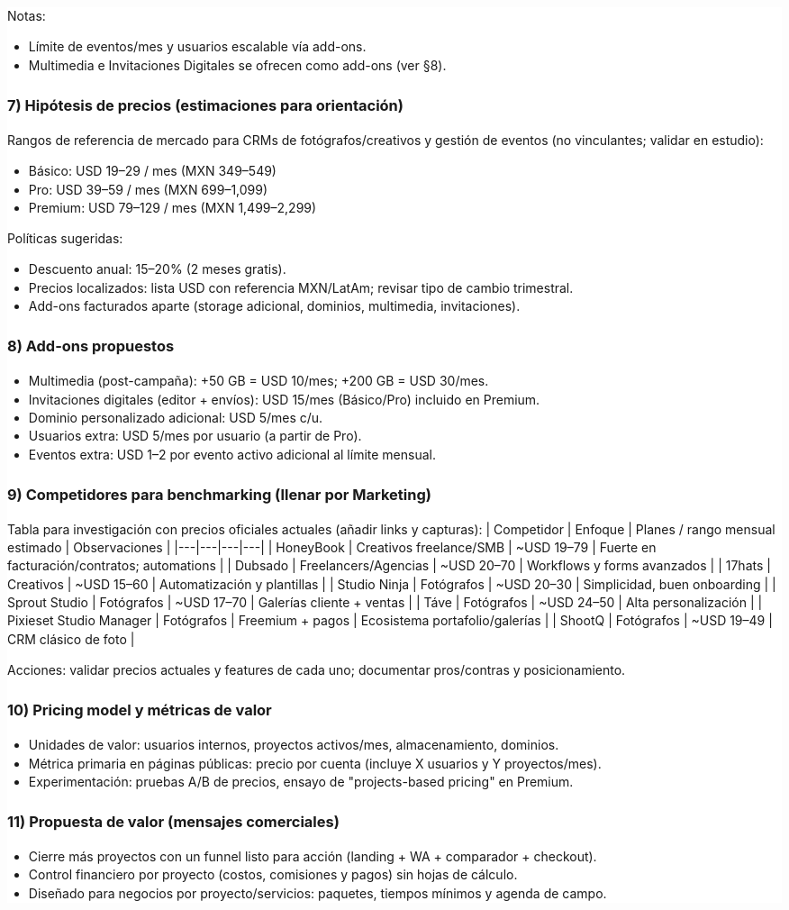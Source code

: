 Notas:
- Límite de eventos/mes y usuarios escalable vía add-ons.
- Multimedia e Invitaciones Digitales se ofrecen como add-ons (ver §8).

### 7) Hipótesis de precios (estimaciones para orientación)
Rangos de referencia de mercado para CRMs de fotógrafos/creativos y gestión de eventos (no vinculantes; validar en estudio):
- Básico: USD 19–29 / mes (MXN 349–549)
- Pro: USD 39–59 / mes (MXN 699–1,099)
- Premium: USD 79–129 / mes (MXN 1,499–2,299)

Políticas sugeridas:
- Descuento anual: 15–20% (2 meses gratis).
- Precios localizados: lista USD con referencia MXN/LatAm; revisar tipo de cambio trimestral.
- Add-ons facturados aparte (storage adicional, dominios, multimedia, invitaciones).

### 8) Add-ons propuestos
- Multimedia (post-campaña): +50 GB = USD 10/mes; +200 GB = USD 30/mes.
- Invitaciones digitales (editor + envíos): USD 15/mes (Básico/Pro) incluido en Premium.
- Dominio personalizado adicional: USD 5/mes c/u.
- Usuarios extra: USD 5/mes por usuario (a partir de Pro).
- Eventos extra: USD 1–2 por evento activo adicional al límite mensual.

### 9) Competidores para benchmarking (llenar por Marketing)
Tabla para investigación con precios oficiales actuales (añadir links y capturas):
| Competidor | Enfoque | Planes / rango mensual estimado | Observaciones |
|---|---|---|---|
| HoneyBook | Creativos freelance/SMB | ~USD 19–79 | Fuerte en facturación/contratos; automations |
| Dubsado | Freelancers/Agencias | ~USD 20–70 | Workflows y forms avanzados |
| 17hats | Creativos | ~USD 15–60 | Automatización y plantillas |
| Studio Ninja | Fotógrafos | ~USD 20–30 | Simplicidad, buen onboarding |
| Sprout Studio | Fotógrafos | ~USD 17–70 | Galerías cliente + ventas |
| Táve | Fotógrafos | ~USD 24–50 | Alta personalización |
| Pixieset Studio Manager | Fotógrafos | Freemium + pagos | Ecosistema portafolio/galerías |
| ShootQ | Fotógrafos | ~USD 19–49 | CRM clásico de foto |

Acciones: validar precios actuales y features de cada uno; documentar pros/contras y posicionamiento.

### 10) Pricing model y métricas de valor
- Unidades de valor: usuarios internos, proyectos activos/mes, almacenamiento, dominios.
- Métrica primaria en páginas públicas: precio por cuenta (incluye X usuarios y Y proyectos/mes).
- Experimentación: pruebas A/B de precios, ensayo de "projects-based pricing" en Premium.

### 11) Propuesta de valor (mensajes comerciales)
- Cierre más proyectos con un funnel listo para acción (landing + WA + comparador + checkout).
- Control financiero por proyecto (costos, comisiones y pagos) sin hojas de cálculo.
- Diseñado para negocios por proyecto/servicios: paquetes, tiempos mínimos y agenda de campo.
